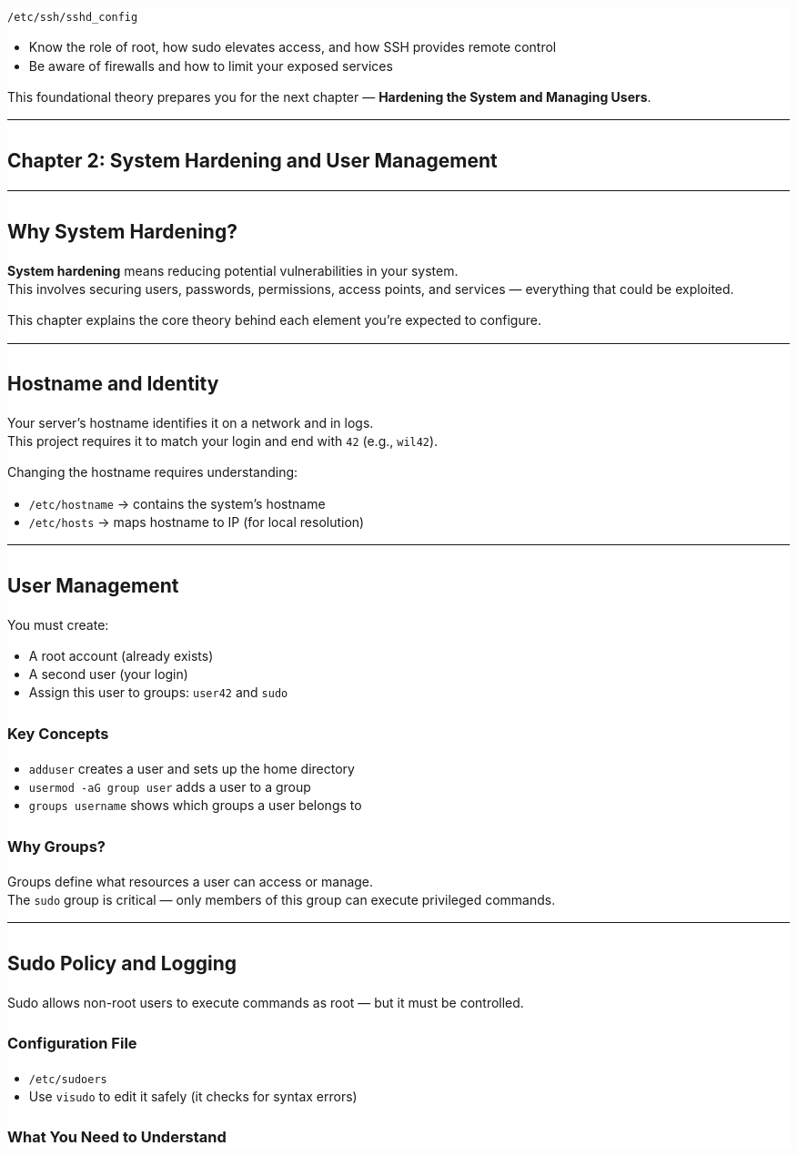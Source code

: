 ```/etc/ssh/sshd_config```
- Know the role of root, how sudo elevates access, and how SSH provides remote control
- Be aware of firewalls and how to limit your exposed services

This foundational theory prepares you for the next chapter — **Hardening the System and Managing Users**.

---

## Chapter 2: System Hardening and User Management

---

## Why System Hardening?

**System hardening** means reducing potential vulnerabilities in your system.  
This involves securing users, passwords, permissions, access points, and services — everything that could be exploited.

This chapter explains the core theory behind each element you’re expected to configure.

---

## Hostname and Identity

Your server’s hostname identifies it on a network and in logs.  
This project requires it to match your login and end with ```42``` (e.g., ```wil42```).

Changing the hostname requires understanding:
- ```/etc/hostname``` → contains the system’s hostname
- ```/etc/hosts``` → maps hostname to IP (for local resolution)

---

## User Management

You must create:
- A root account (already exists)
- A second user (your login)
- Assign this user to groups: ```user42``` and ```sudo```

### Key Concepts

- ```adduser``` creates a user and sets up the home directory
- ```usermod -aG group user``` adds a user to a group
- ```groups username``` shows which groups a user belongs to

### Why Groups?

Groups define what resources a user can access or manage.  
The ```sudo``` group is critical — only members of this group can execute privileged commands.

---

## Sudo Policy and Logging

Sudo allows non-root users to execute commands as root — but it must be controlled.

### Configuration File

- ```/etc/sudoers```
- Use ```visudo``` to edit it safely (it checks for syntax errors)

### What You Need to Understand
```